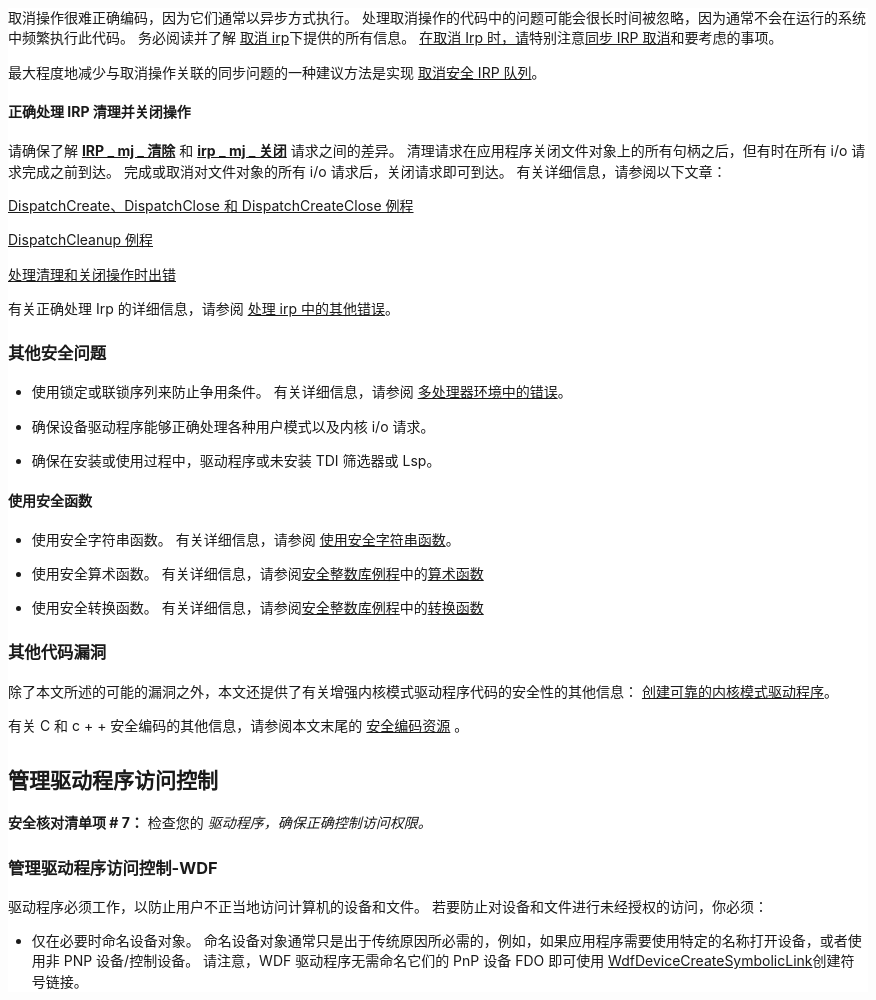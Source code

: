 取消操作很难正确编码，因为它们通常以异步方式执行。 处理取消操作的代码中的问题可能会很长时间被忽略，因为通常不会在运行的系统中频繁执行此代码。 务必阅读并了解 [取消 irp](../kernel/canceling-irps.md)下提供的所有信息。 [在取消 Irp 时，请](../kernel/points-to-consider-when-canceling-irps.md)特别注意[同步 IRP 取消](../kernel/synchronizing-irp-cancellation.md)和要考虑的事项。

最大程度地减少与取消操作关联的同步问题的一种建议方法是实现 [取消安全 IRP 队列](../kernel/cancel-safe-irp-queues.md)。

#### <a name="handle-irp-cleanup-and-close-operations-properly"></a>正确处理 IRP 清理并关闭操作

请确保了解 [**IRP \_ mj \_ 清除**](../kernel/irp-mj-cleanup.md) 和 [**irp \_ mj \_ 关闭**](../kernel/irp-mj-close.md) 请求之间的差异。 清理请求在应用程序关闭文件对象上的所有句柄之后，但有时在所有 i/o 请求完成之前到达。 完成或取消对文件对象的所有 i/o 请求后，关闭请求即可到达。 有关详细信息，请参阅以下文章：

[DispatchCreate、DispatchClose 和 DispatchCreateClose 例程](../kernel/dispatchcreate--dispatchclose--and-dispatchcreateclose-routines.md)

[DispatchCleanup 例程](../kernel/dispatchcleanup-routines.md)

[处理清理和关闭操作时出错](../kernel/errors-in-handling-cleanup-and-close-operations.md)

有关正确处理 Irp 的详细信息，请参阅 [处理 irp 中的其他错误](../kernel/additional-errors-in-handling-irps.md)。

### <a name="other-security-issues"></a>其他安全问题

- 使用锁定或联锁序列来防止争用条件。 有关详细信息，请参阅 [多处理器环境中的错误](../kernel/errors-in-a-multiprocessor-environment.md)。

- 确保设备驱动程序能够正确处理各种用户模式以及内核 i/o 请求。

- 确保在安装或使用过程中，驱动程序或未安装 TDI 筛选器或 Lsp。

#### <a name="use-safe-functions"></a>使用安全函数

- 使用安全字符串函数。 有关详细信息，请参阅 [使用安全字符串函数](../kernel/using-safe-string-functions.md)。

- 使用安全算术函数。 有关详细信息，请参阅[安全整数库例程](/windows-hardware/drivers/ddi/index)中的[算术函数](/windows-hardware/drivers/ddi/index)

- 使用安全转换函数。 有关详细信息，请参阅[安全整数库例程](/windows-hardware/drivers/ddi/index)中的[转换函数](/windows-hardware/drivers/ddi/index)

### <a name="additional-code-vulnerabilities"></a>其他代码漏洞

除了本文所述的可能的漏洞之外，本文还提供了有关增强内核模式驱动程序代码的安全性的其他信息： [创建可靠的内核模式驱动程序](../kernel/creating-reliable-kernel-mode-drivers.md)。

有关 C 和 c + + 安全编码的其他信息，请参阅本文末尾的 [安全编码资源](#review-secure-coding-resources) 。

## <a name="manage-driver-access-control"></a>管理驱动程序访问控制

**安全核对清单项 \# 7：** 检查您的 *驱动程序，确保正确控制访问权限。*

### <a name="managing-driver-access-control---wdf"></a>管理驱动程序访问控制-WDF

驱动程序必须工作，以防止用户不正当地访问计算机的设备和文件。 若要防止对设备和文件进行未经授权的访问，你必须：

- 仅在必要时命名设备对象。 命名设备对象通常只是出于传统原因所必需的，例如，如果应用程序需要使用特定的名称打开设备，或者使用非 PNP 设备/控制设备。  请注意，WDF 驱动程序无需命名它们的 PnP 设备 FDO 即可使用 [WdfDeviceCreateSymbolicLink](/windows-hardware/drivers/ddi/wdfdevice/nf-wdfdevice-wdfdevicecreatesymboliclink)创建符号链接。
